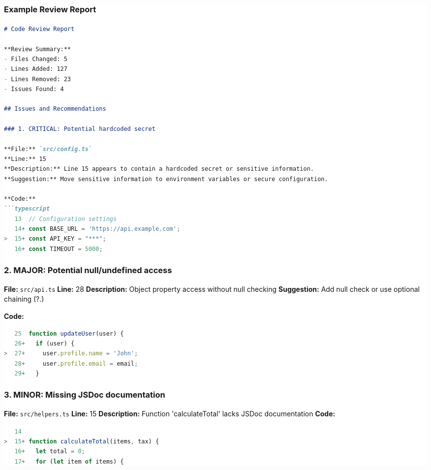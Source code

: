 ### Example Review Report

```markdown
# Code Review Report

**Review Summary:**
- Files Changed: 5
- Lines Added: 127
- Lines Removed: 23
- Issues Found: 4

## Issues and Recommendations

### 1. CRITICAL: Potential hardcoded secret

**File:** `src/config.ts`
**Line:** 15
**Description:** Line 15 appears to contain a hardcoded secret or sensitive information.
**Suggestion:** Move sensitive information to environment variables or secure configuration.

**Code:**
```typescript
   13  // Configuration settings
   14+ const BASE_URL = 'https://api.example.com';
>  15+ const API_KEY = "***";
   16+ const TIMEOUT = 5000;
```

### 2. MAJOR: Potential null/undefined access

**File:** `src/api.ts`
**Line:** 28
**Description:** Object property access without null checking
**Suggestion:** Add null check or use optional chaining (?.)

**Code:**
```javascript
   25  function updateUser(user) {
   26+   if (user) {
>  27+     user.profile.name = 'John';
   28+     user.profile.email = email;
   29+   }
```

### 3. MINOR: Missing JSDoc documentation

**File:** `src/helpers.ts`
**Line:** 15
**Description:** Function 'calculateTotal' lacks JSDoc documentation
**Code:**
```javascript
   14  
>  15+ function calculateTotal(items, tax) {
   16+   let total = 0;
   17+   for (let item of items) {
```
